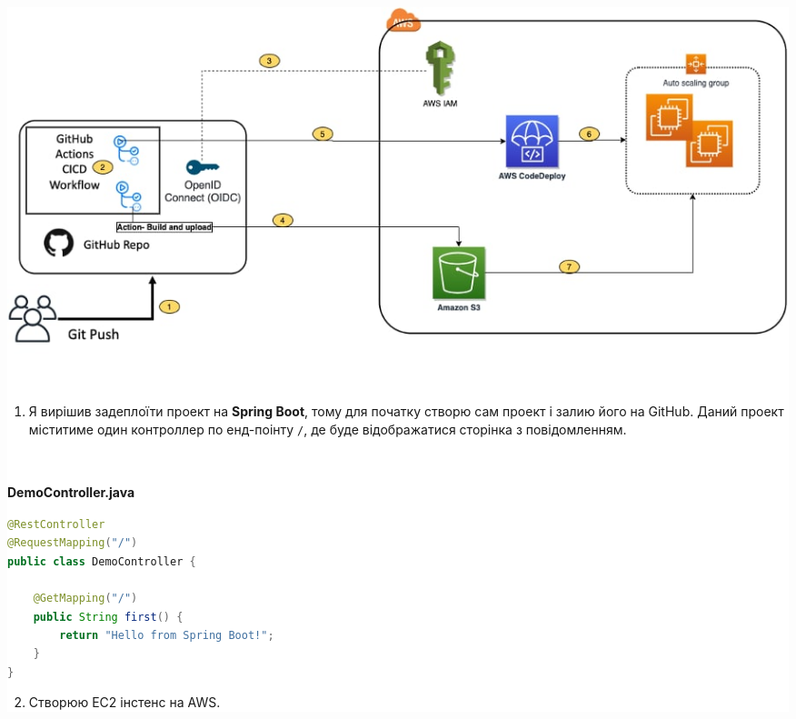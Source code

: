 ![screenshot](/assets/diagram.jpg)

<br>

1) Я вирішив задеплоїти проект на **Spring Boot**, тому для початку створю сам проект і залию його на GitHub. Даний проект міститиме один контроллер по енд-поінту `/`, де буде відображатися сторінка з повідомленням.

<br>

**DemoController.java**
```java
@RestController
@RequestMapping("/")
public class DemoController {

    @GetMapping("/")
    public String first() {
        return "Hello from Spring Boot!";
    }
}
```

2) Створюю ЕС2 інстенс на AWS.
